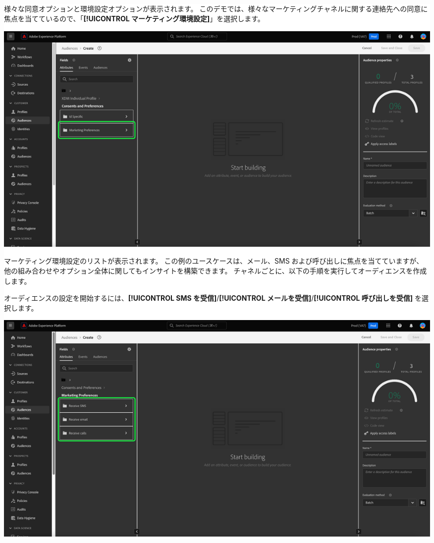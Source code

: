様々な同意オプションと環境設定オプションが表示されます。 このデモでは、様々なマーケティングチャネルに関する連絡先への同意に焦点を当てているので、「**[!UICONTROL マーケティング環境設定]**」を選択します。

![&#x200B; 「マーケティング環境設定 [!UICONTROL &#x200B; フォルダーがハイライト表示され &#x200B;] セグメントビルダー &#x200B;](../images/insights-use-cases/consent-analysis/marketing-preferences.png)

マーケティング環境設定のリストが表示されます。 この例のユースケースは、メール、SMS および呼び出しに焦点を当てていますが、他の組み合わせやオプション全体に関してもインサイトを構築できます。 チャネルごとに、以下の手順を実行してオーディエンスを作成します。

オーディエンスの設定を開始するには、**[!UICONTROL SMS を受信]**/**[!UICONTROL メールを受信]**/**[!UICONTROL 呼び出しを受信]** を選択します。

![&#x200B; マーケティングに使用可能な連絡先チャネルは、オーディエンスビルダーでハイライト表示されます。](../images/insights-use-cases/consent-analysis/channels.png)

